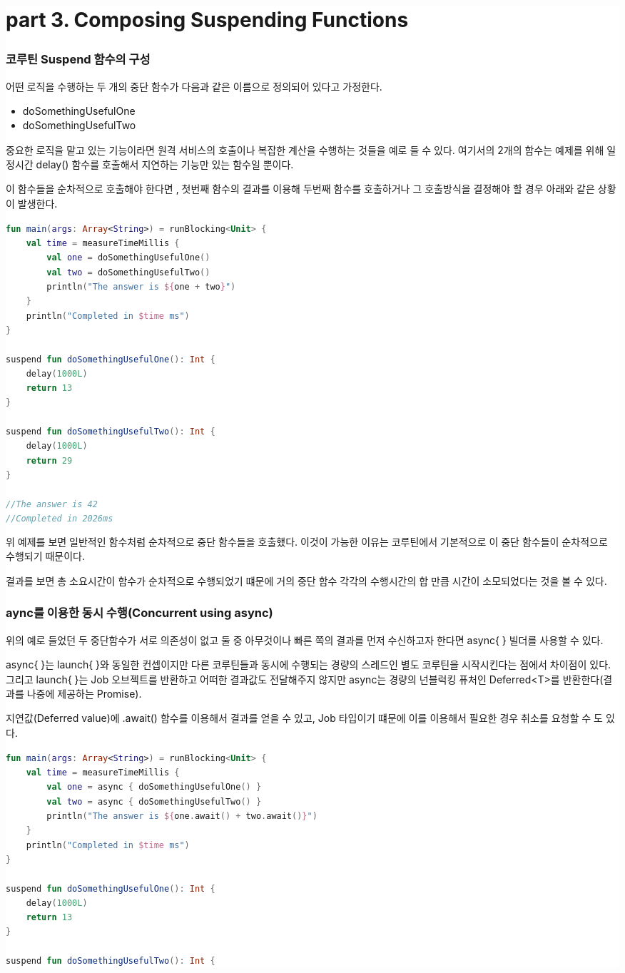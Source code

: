 # part 3. Composing Suspending Functions

### 코루틴 Suspend 함수의 구성

어떤 로직을 수행하는 두 개의 중단 함수가 다음과 같은 이름으로 정의되어 있다고 가정한다.

* doSomethingUsefulOne
* doSomethingUsefulTwo

중요한 로직을 맡고 있는 기능이라면 원격 서비스의 호출이나 복잡한 계산을 수행하는 것들을 예로 들 수 있다. 여기서의 2개의 함수는 예제를 위해 일정시간 delay() 함수를 호출해서 지연하는 기능만 있는 함수일 뿐이다.

이 함수들을 순차적으로 호출해야 한다면 , 첫번째 함수의 결과를 이용해 두번째 함수를 호출하거나 그 호출방식을 결정해야 할 경우 아래와 같은 상황이 발생한다.

```kotlin
fun main(args: Array<String>) = runBlocking<Unit> {
    val time = measureTimeMillis {
        val one = doSomethingUsefulOne()
        val two = doSomethingUsefulTwo()
        println("The answer is ${one + two}")
    }
    println("Completed in $time ms")
}

suspend fun doSomethingUsefulOne(): Int {
    delay(1000L)
    return 13
}

suspend fun doSomethingUsefulTwo(): Int {
    delay(1000L)
    return 29
}

//The answer is 42
//Completed in 2026ms
```

위 예제를 보면 일반적인 함수처럼 순차적으로 중단 함수들을 호출했다. 이것이 가능한 이유는 코루틴에서 기본적으로 이 중단 함수들이 순차적으로 수행되기 때문이다.

결과를 보면 총 소요시간이 함수가 순차적으로 수행되었기 떄문에 거의 중단 함수 각각의 수행시간의 합 만큼 시간이 소모되었다는 것을 볼 수 있다.

### aync를 이용한 동시 수행(Concurrent using async)

위의 예로 들었던 두 중단함수가 서로 의존성이 없고 둘 중 아무것이나 빠른 쪽의 결과를 먼저 수신하고자 한다면 async{ } 빌더를 사용할 수 있다.

async{ }는 launch{ }와 동일한 컨셉이지만 다른 코루틴들과 동시에 수행되는 경량의 스레드인 별도 코루틴을 시작시킨다는 점에서 차이점이 있다. 그리고 launch{ }는 Job 오브젝트를 반환하고 어떠한 결과값도 전달해주지 않지만 async는 경량의 넌블럭킹 퓨처인 Deferred\<T>를 반환한다(결과를 나중에 제공하는 Promise).

지연값(Deferred value)에 .await() 함수를 이용해서 결과를 얻을 수 있고, Job 타입이기 떄문에 이를 이용해서 필요한 경우 취소를 요청할 수 도 있다.

```kotlin
fun main(args: Array<String>) = runBlocking<Unit> {
    val time = measureTimeMillis {
        val one = async { doSomethingUsefulOne() }
        val two = async { doSomethingUsefulTwo() }
        println("The answer is ${one.await() + two.await()}")
    }
    println("Completed in $time ms")
}

suspend fun doSomethingUsefulOne(): Int {
    delay(1000L)
    return 13
}

suspend fun doSomethingUsefulTwo(): Int {
```
